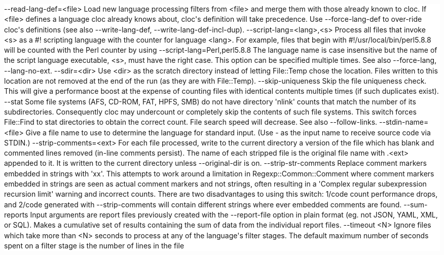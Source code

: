    --read-lang-def=&lt;file&gt;    Load new language processing filters from &lt;file&gt;
                             and merge them with those already known to cloc.
                             If &lt;file&gt; defines a language cloc already knows
                             about, cloc's definition will take precedence.
                             Use --force-lang-def to over-ride cloc's
                             definitions (see also --write-lang-def,
                             --write-lang-def-incl-dup).
   --script-lang=&lt;lang&gt;,&lt;s&gt;  Process all files that invoke &lt;s&gt; as a #!
                             scripting language with the counter for language
                             &lt;lang&gt;.  For example, files that begin with
                                #!/usr/local/bin/perl5.8.8
                             will be counted with the Perl counter by using
                                --script-lang=Perl,perl5.8.8
                             The language name is case insensitive but the
                             name of the script language executable, &lt;s&gt;,
                             must have the right case.  This option can be
                             specified multiple times.  See also --force-lang,
                             --lang-no-ext.
   --sdir=&lt;dir&gt;              Use &lt;dir&gt; as the scratch directory instead of
                             letting File::Temp chose the location.  Files
                             written to this location are not removed at
                             the end of the run (as they are with File::Temp).
   --skip-uniqueness         Skip the file uniqueness check.  This will give
                             a performance boost at the expense of counting
                             files with identical contents multiple times
                             (if such duplicates exist).
   --stat                    Some file systems (AFS, CD-ROM, FAT, HPFS, SMB)
                             do not have directory 'nlink' counts that match
                             the number of its subdirectories.  Consequently
                             cloc may undercount or completely skip the
                             contents of such file systems.  This switch forces
                             File::Find to stat directories to obtain the
                             correct count.  File search speed will decrease.
                             See also --follow-links.
   --stdin-name=&lt;file&gt;       Give a file name to use to determine the language
                             for standard input.  (Use - as the input name to
                             receive source code via STDIN.)
   --strip-comments=&lt;ext&gt;    For each file processed, write to the current
                             directory a version of the file which has blank
                             and commented lines removed (in-line comments
                             persist).  The name of each stripped file is the
                             original file name with .&lt;ext&gt; appended to it.
                             It is written to the current directory unless
                             --original-dir is on.
   --strip-str-comments      Replace comment markers embedded in strings with
                             'xx'.  This attempts to work around a limitation
                             in Regexp::Common::Comment where comment markers
                             embedded in strings are seen as actual comment
                             markers and not strings, often resulting in a
                             'Complex regular subexpression recursion limit'
                             warning and incorrect counts.  There are two
                             disadvantages to using this switch:  1/code count
                             performance drops, and 2/code generated with
                             --strip-comments will contain different strings
                             where ever embedded comments are found.
   --sum-reports             Input arguments are report files previously
                             created with the --report-file option in plain
                             format (eg. not JSON, YAML, XML, or SQL).
                             Makes a cumulative set of results containing the
                             sum of data from the individual report files.
   --timeout &lt;N&gt;             Ignore files which take more than &lt;N&gt; seconds
                             to process at any of the language's filter stages.
                             The default maximum number of seconds spent on a
                             filter stage is the number of lines in the file